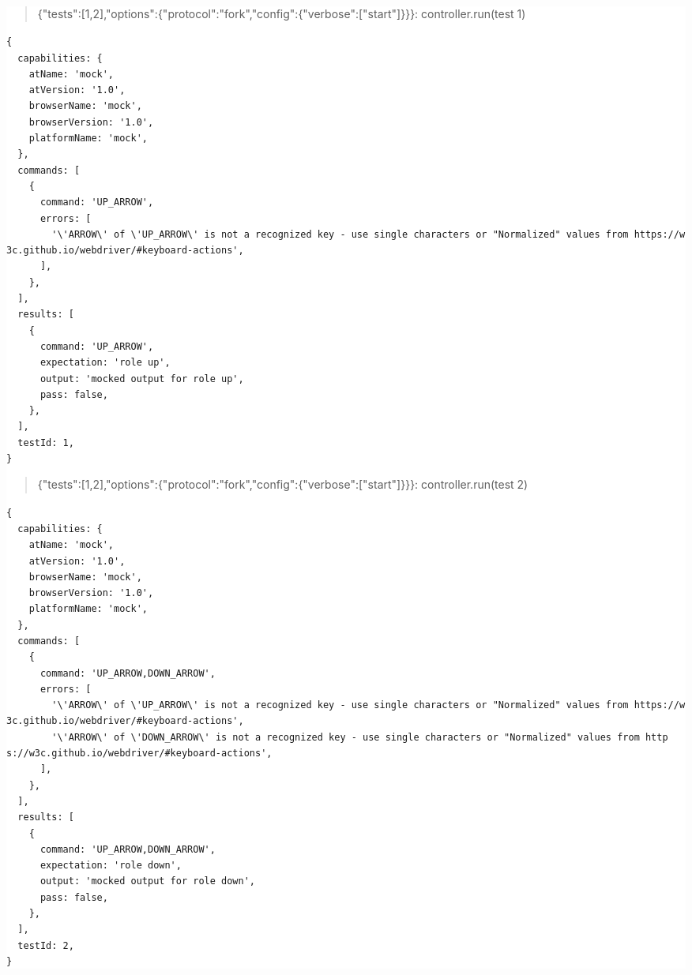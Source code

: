 > {"tests":[1,2],"options":{"protocol":"fork","config":{"verbose":["start"]}}}: controller.run(test 1)

    {
      capabilities: {
        atName: 'mock',
        atVersion: '1.0',
        browserName: 'mock',
        browserVersion: '1.0',
        platformName: 'mock',
      },
      commands: [
        {
          command: 'UP_ARROW',
          errors: [
            '\'ARROW\' of \'UP_ARROW\' is not a recognized key - use single characters or "Normalized" values from https://w3c.github.io/webdriver/#keyboard-actions',
          ],
        },
      ],
      results: [
        {
          command: 'UP_ARROW',
          expectation: 'role up',
          output: 'mocked output for role up',
          pass: false,
        },
      ],
      testId: 1,
    }

> {"tests":[1,2],"options":{"protocol":"fork","config":{"verbose":["start"]}}}: controller.run(test 2)

    {
      capabilities: {
        atName: 'mock',
        atVersion: '1.0',
        browserName: 'mock',
        browserVersion: '1.0',
        platformName: 'mock',
      },
      commands: [
        {
          command: 'UP_ARROW,DOWN_ARROW',
          errors: [
            '\'ARROW\' of \'UP_ARROW\' is not a recognized key - use single characters or "Normalized" values from https://w3c.github.io/webdriver/#keyboard-actions',
            '\'ARROW\' of \'DOWN_ARROW\' is not a recognized key - use single characters or "Normalized" values from https://w3c.github.io/webdriver/#keyboard-actions',
          ],
        },
      ],
      results: [
        {
          command: 'UP_ARROW,DOWN_ARROW',
          expectation: 'role down',
          output: 'mocked output for role down',
          pass: false,
        },
      ],
      testId: 2,
    }
